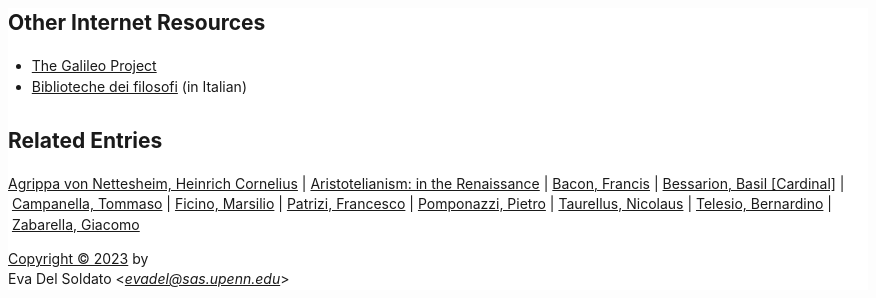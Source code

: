 ## Other Internet Resources

* [The Galileo Project](http://galileo.rice.edu/)
* [Biblioteche dei filosofi](http://picus.unica.it/) (in Italian)

## Related Entries

[Agrippa von Nettesheim, Heinrich Cornelius](https://plato.stanford.edu/entries/agrippa-nettesheim/) | [Aristotelianism: in the Renaissance](https://plato.stanford.edu/entries/aristotelianism-renaissance/) | [Bacon, Francis](https://plato.stanford.edu/entries/francis-bacon/) | [Bessarion, Basil [Cardinal]](https://plato.stanford.edu/entries/bessarion/) | [Campanella, Tommaso](https://plato.stanford.edu/entries/campanella/) | [Ficino, Marsilio](https://plato.stanford.edu/entries/ficino/) | [Patrizi, Francesco](https://plato.stanford.edu/entries/patrizi/) | [Pomponazzi, Pietro](https://plato.stanford.edu/entries/pomponazzi/) | [Taurellus, Nicolaus](https://plato.stanford.edu/entries/taurellus/) | [Telesio, Bernardino](https://plato.stanford.edu/entries/telesio/) | [Zabarella, Giacomo](https://plato.stanford.edu/entries/zabarella/)

[Copyright © 2023](https://plato.stanford.edu/info.html#c) by  
Eva Del Soldato <[*evadel@sas.upenn.edu*](mailto:evadel%40sas%2eupenn%2eedu)>
